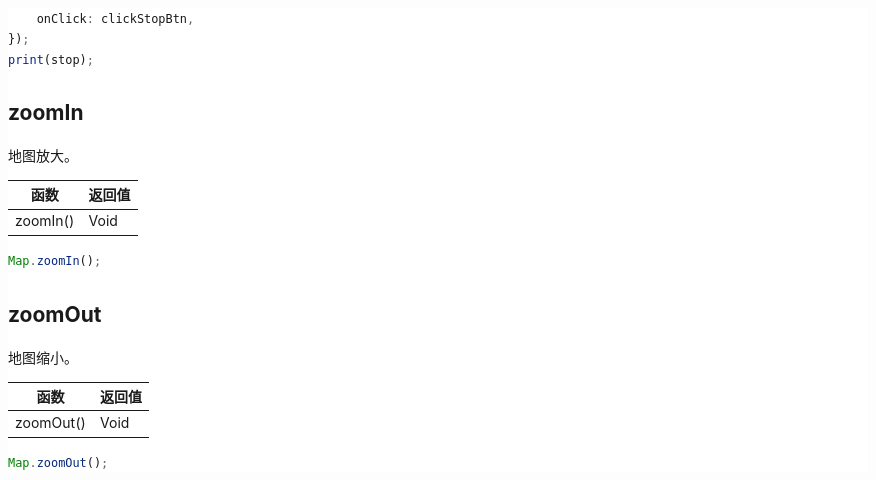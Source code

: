 ```javascript
    onClick: clickStopBtn,
});
print(stop);
```

## zoomIn

地图放大。

| 函数     | 返回值 |
| -------- | ------ |
| zoomIn() | Void   |


```javascript
Map.zoomIn();
```

## zoomOut

地图缩小。

| 函数      | 返回值 |
| --------- | ------ |
| zoomOut() | Void   |


```javascript
Map.zoomOut();
```

